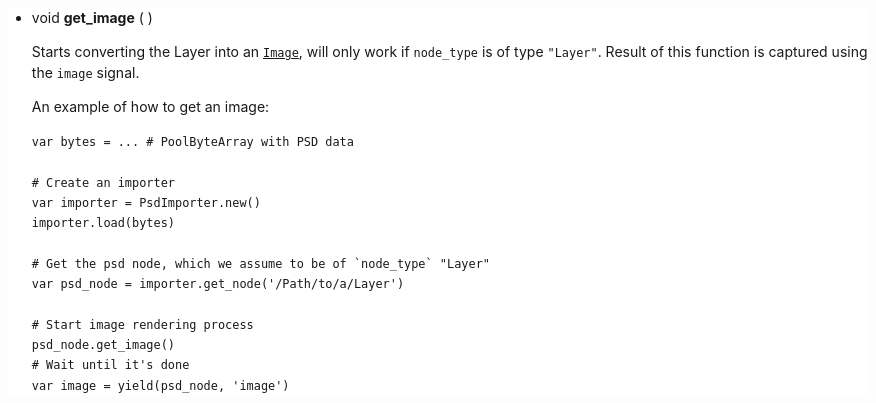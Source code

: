 * void **get_image** ( )

  Starts converting the Layer into an [`Image`](https://docs.godotengine.org/en/3.5/classes/class_image.html), will only work if `node_type` is of type `"Layer"`.
  Result of this function is captured using the `image` signal.

  An example of how to get an image:

    ```gdscript
    var bytes = ... # PoolByteArray with PSD data

    # Create an importer
    var importer = PsdImporter.new()
    importer.load(bytes)

    # Get the psd node, which we assume to be of `node_type` "Layer"
    var psd_node = importer.get_node('/Path/to/a/Layer')
    
    # Start image rendering process
    psd_node.get_image()
    # Wait until it's done
    var image = yield(psd_node, 'image')

    ```

